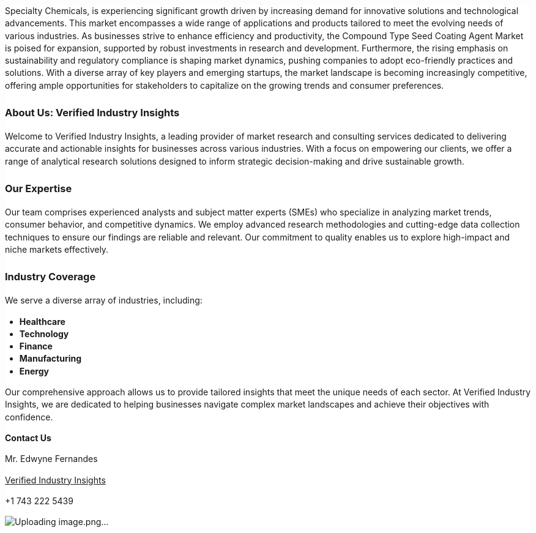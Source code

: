 Specialty Chemicals, is experiencing significant growth driven by increasing demand for innovative solutions and technological advancements. This market encompasses a wide range of applications and products tailored to meet the evolving needs of various industries. As businesses strive to enhance efficiency and productivity, the Compound Type Seed Coating Agent Market is poised for expansion, supported by robust investments in research and development. Furthermore, the rising emphasis on sustainability and regulatory compliance is shaping market dynamics, pushing companies to adopt eco-friendly practices and solutions. With a diverse array of key players and emerging startups, the market landscape is becoming increasingly competitive, offering ample opportunities for stakeholders to capitalize on the growing trends and consumer preferences.</p><h3>About Us: Verified Industry Insights</h3><p>Welcome to Verified Industry Insights, a leading provider of market research and consulting services dedicated to delivering accurate and actionable insights for businesses across various industries. With a focus on empowering our clients, we offer a range of analytical research solutions designed to inform strategic decision-making and drive sustainable growth.</p><h3>Our Expertise</h3><p>Our team comprises experienced analysts and subject matter experts (SMEs) who specialize in analyzing market trends, consumer behavior, and competitive dynamics. We employ advanced research methodologies and cutting-edge data collection techniques to ensure our findings are reliable and relevant. Our commitment to quality enables us to explore high-impact and niche markets effectively.</p><h3>Industry Coverage</h3><p>We serve a diverse array of industries, including:</p><ul><li><strong>Healthcare</strong></li><li><strong>Technology</strong></li><li><strong>Finance</strong></li><li><strong>Manufacturing</strong></li><li><strong>Energy</strong></li></ul><p>Our comprehensive approach allows us to provide tailored insights that meet the unique needs of each sector. At Verified Industry Insights, we are dedicated to helping businesses navigate complex market landscapes and achieve their objectives with confidence.</p><p><strong>Contact Us</strong></p><p>Mr. Edwyne Fernandes</p><p><a href="https://www.verifiedindustryinsights.com/">Verified Industry Insights</a></p><p>+1 743 222 5439</p>
![Uploading image.png…]()

